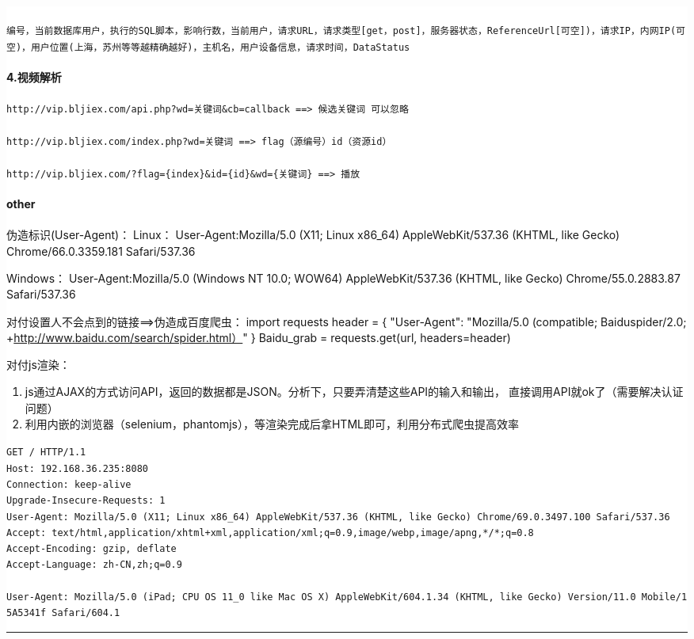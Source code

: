 ```

编号，当前数据库用户，执行的SQL脚本，影响行数，当前用户，请求URL，请求类型[get，post]，服务器状态，ReferenceUrl[可空])，请求IP，内网IP(可空)，用户位置(上海，苏州等等越精确越好)，主机名，用户设备信息，请求时间，DataStatus
```


#### 4.视频解析

```
http://vip.bljiex.com/api.php?wd=关键词&cb=callback ==> 候选关键词 可以忽略

http://vip.bljiex.com/index.php?wd=关键词 ==> flag（源编号）id（资源id）

http://vip.bljiex.com/?flag={index}&id={id}&wd={关键词} ==> 播放
```

#### other

伪造标识(User-Agent)：
Linux：
User-Agent:Mozilla/5.0 (X11; Linux x86_64) AppleWebKit/537.36 (KHTML, like Gecko) Chrome/66.0.3359.181 Safari/537.36

Windows：
User-Agent:Mozilla/5.0 (Windows NT 10.0; WOW64) AppleWebKit/537.36 (KHTML, like Gecko) Chrome/55.0.2883.87 Safari/537.36

对付设置人不会点到的链接==>伪造成百度爬虫：
import requests
header = {
    "User-Agent": "Mozilla/5.0 (compatible; Baiduspider/2.0; +http://www.baidu.com/search/spider.html）"
}
Baidu_grab = requests.get(url, headers=header)

对付js渲染：

1. js通过AJAX的方式访问API，返回的数据都是JSON。分析下，只要弄清楚这些API的输入和输出， 直接调用API就ok了（需要解决认证问题）
2. 利用内嵌的浏览器（selenium，phantomjs），等渲染完成后拿HTML即可，利用分布式爬虫提高效率

```
GET / HTTP/1.1
Host: 192.168.36.235:8080
Connection: keep-alive
Upgrade-Insecure-Requests: 1
User-Agent: Mozilla/5.0 (X11; Linux x86_64) AppleWebKit/537.36 (KHTML, like Gecko) Chrome/69.0.3497.100 Safari/537.36
Accept: text/html,application/xhtml+xml,application/xml;q=0.9,image/webp,image/apng,*/*;q=0.8
Accept-Encoding: gzip, deflate
Accept-Language: zh-CN,zh;q=0.9

User-Agent: Mozilla/5.0 (iPad; CPU OS 11_0 like Mac OS X) AppleWebKit/604.1.34 (KHTML, like Gecko) Version/11.0 Mobile/15A5341f Safari/604.1
```

---
